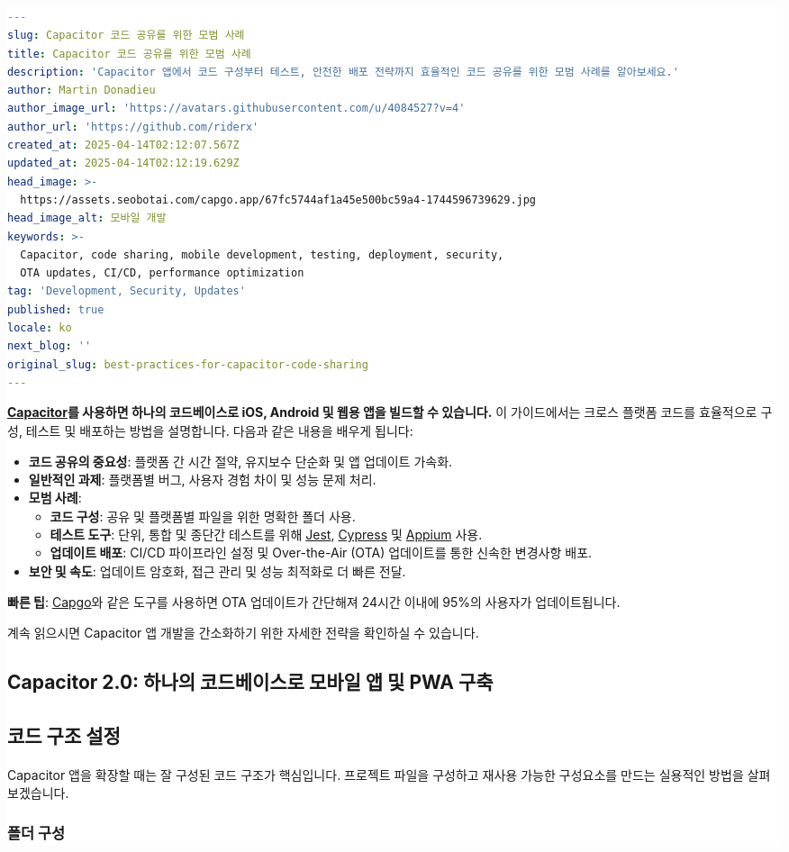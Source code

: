 ```yaml
---
slug: Capacitor 코드 공유를 위한 모범 사례
title: Capacitor 코드 공유를 위한 모범 사례
description: 'Capacitor 앱에서 코드 구성부터 테스트, 안전한 배포 전략까지 효율적인 코드 공유를 위한 모범 사례를 알아보세요.'
author: Martin Donadieu
author_image_url: 'https://avatars.githubusercontent.com/u/4084527?v=4'
author_url: 'https://github.com/riderx'
created_at: 2025-04-14T02:12:07.567Z
updated_at: 2025-04-14T02:12:19.629Z
head_image: >-
  https://assets.seobotai.com/capgo.app/67fc5744af1a45e500bc59a4-1744596739629.jpg
head_image_alt: 모바일 개발
keywords: >-
  Capacitor, code sharing, mobile development, testing, deployment, security,
  OTA updates, CI/CD, performance optimization
tag: 'Development, Security, Updates'
published: true
locale: ko
next_blog: ''
original_slug: best-practices-for-capacitor-code-sharing
---
```

**[Capacitor](https://capacitorjs.com/)를 사용하면 하나의 코드베이스로 iOS, Android 및 웹용 앱을 빌드할 수 있습니다.** 이 가이드에서는 크로스 플랫폼 코드를 효율적으로 구성, 테스트 및 배포하는 방법을 설명합니다. 다음과 같은 내용을 배우게 됩니다:

-   **코드 공유의 중요성**: 플랫폼 간 시간 절약, 유지보수 단순화 및 앱 업데이트 가속화.
-   **일반적인 과제**: 플랫폼별 버그, 사용자 경험 차이 및 성능 문제 처리.
-   **모범 사례**:
    -   **코드 구성**: 공유 및 플랫폼별 파일을 위한 명확한 폴더 사용.
    -   **테스트 도구**: 단위, 통합 및 종단간 테스트를 위해 [Jest](https://jestjs.io/), [Cypress](https://www.cypress.io/) 및 [Appium](http://appium.io/) 사용.
    -   **업데이트 배포**: CI/CD 파이프라인 설정 및 Over-the-Air (OTA) 업데이트를 통한 신속한 변경사항 배포.
-   **보안 및 속도**: 업데이트 암호화, 접근 관리 및 성능 최적화로 더 빠른 전달.

**빠른 팁**: [Capgo](https://capgo.app/)와 같은 도구를 사용하면 OTA 업데이트가 간단해져 24시간 이내에 95%의 사용자가 업데이트됩니다.

계속 읽으시면 Capacitor 앱 개발을 간소화하기 위한 자세한 전략을 확인하실 수 있습니다.

## Capacitor 2.0: 하나의 코드베이스로 모바일 앱 및 PWA 구축

<iframe src="https://www.youtube.com/embed/8KQb4u_FqOw" title="YouTube video player" frameborder="0" allow="accelerometer; autoplay; clipboard-write; encrypted-media; gyroscope; picture-in-picture; web-share" referrerpolicy="strict-origin-when-cross-origin" style="width: 100%; height: 500px;" allowfullscreen></iframe>

## 코드 구조 설정

Capacitor 앱을 확장할 때는 잘 구성된 코드 구조가 핵심입니다. 프로젝트 파일을 구성하고 재사용 가능한 구성요소를 만드는 실용적인 방법을 살펴보겠습니다.

### 폴더 구성
